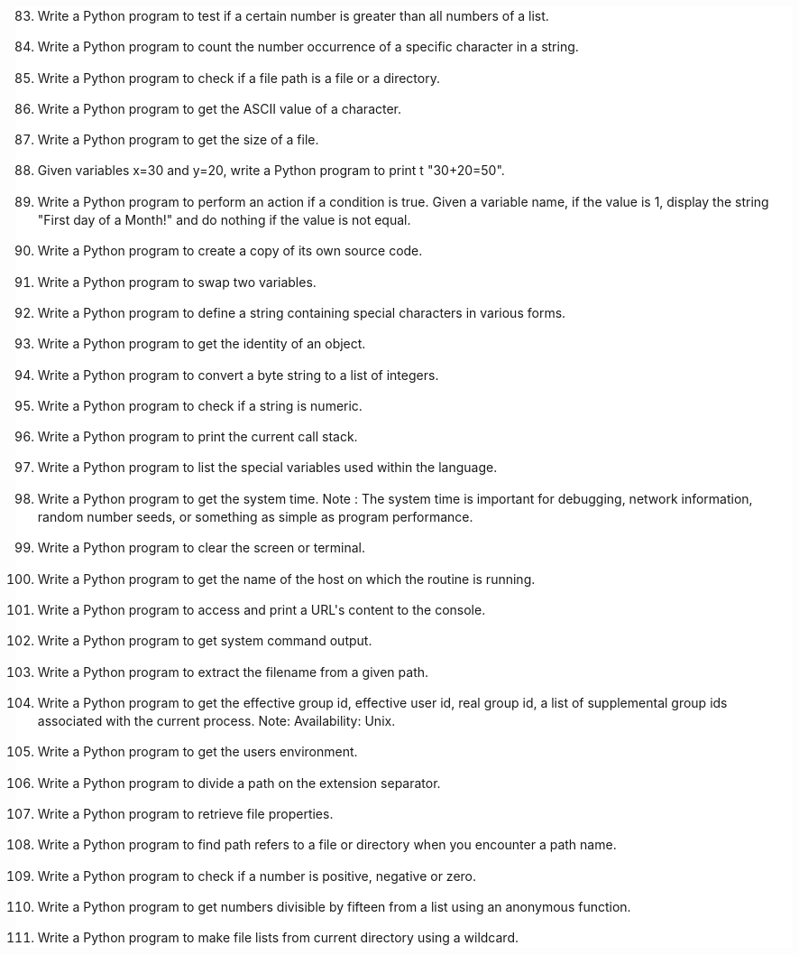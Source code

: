 83. Write a Python program to test if a certain number is greater than all numbers of a list. 
 
84. Write a Python program to count the number occurrence of a specific character in a string. 
 
85. Write a Python program to check if a file path is a file or a directory. 
 
86. Write a Python program to get the ASCII value of a character. 
 
87. Write a Python program to get the size of a file. 
 
88. Given variables x=30 and y=20, write a Python program to print t "30+20=50". 
 
89. Write a Python program to perform an action if a condition is true. 
Given a variable name, if the value is 1, display the string "First day of a Month!" and do nothing if the value is not equal.
 
90. Write a Python program to create a copy of its own source code. 
 
91. Write a Python program to swap two variables. 
 
92. Write a Python program to define a string containing special characters in various forms. 
 
93. Write a Python program to get the identity of an object. 
 
94. Write a Python program to convert a byte string to a list of integers. 
 
95. Write a Python program to check if a string is numeric. 
 
96. Write a Python program to print the current call stack. 
 
97. Write a Python program to list the special variables used within the language. 
 
98. Write a Python program to get the system time.  Note : The system time is important for debugging, network information, random number seeds, or something as simple as program performance.
 
99. Write a Python program to clear the screen or terminal. 
 
100. Write a Python program to get the name of the host on which the routine is running. 
 
101. Write a Python program to access and print a URL's content to the console. 
 
102. Write a Python program to get system command output. 
 
103. Write a Python program to extract the filename from a given path. 
 
104. Write a Python program to get the effective group id, effective user id, real group id, a list of supplemental group ids associated with the current process. 
Note: Availability: Unix.
 
105. Write a Python program to get the users environment. 
 
106. Write a Python program to divide a path on the extension separator. 
 
107. Write a Python program to retrieve file properties. 
 
108. Write a Python program to find path refers to a file or directory when you encounter a path name. 
 
109. Write a Python program to check if a number is positive, negative or zero. 
 
110. Write a Python program to get numbers divisible by fifteen from a list using an anonymous function. 
 
111. Write a Python program to make file lists from current directory using a wildcard. 
 
